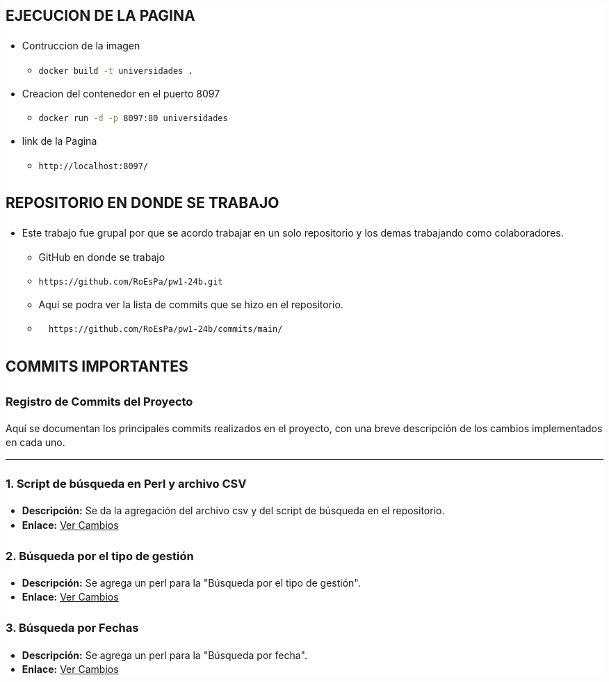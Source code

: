 ## EJECUCION DE LA PAGINA
       
- Contruccion de la imagen 
    -   ```sh
        docker build -t universidades .
        ```

- Creacion del contenedor en el puerto 8097
    -   ```sh
        docker run -d -p 8097:80 universidades
        ```

- link de la Pagina
    -   ```sh
        http://localhost:8097/
        ```

## REPOSITORIO EN DONDE SE TRABAJO

- Este trabajo fue grupal por que se acordo trabajar en un solo repositorio y los demas trabajando como colaboradores.
    - GitHub en donde se trabajo
    -   ```sh
        https://github.com/RoEsPa/pw1-24b.git
        ```

    - Aqui se podra ver la lista de commits que se hizo en el repositorio.
    -   ```sh
          https://github.com/RoEsPa/pw1-24b/commits/main/
        ```
## COMMITS IMPORTANTES
### Registro de Commits del Proyecto

Aquí se documentan los principales commits realizados en el proyecto, con una breve descripción de los cambios implementados en cada uno.

---

### 1. Script de búsqueda en Perl y archivo CSV
- **Descripción:** Se da la agregación del archivo csv y del script de búsqueda en el repositorio.
- **Enlace:** [Ver Cambios](https://github.com/RoEsPa/pw1-24b/compare/6ebe40147752c3c310fb0af1ae8c97979db2f3cf...71d15810af22143bde7fb96041a1ba2bc856d4e3)


### 2. Búsqueda por el tipo de gestión
- **Descripción:** Se agrega un perl para la "Búsqueda por el tipo de gestión".
- **Enlace:** [Ver Cambios](https://github.com/RoEsPa/pw1-24b/compare/92be900d3fcc4ecf3f3239dd4097352165723619...31e1f33d5b755bd324ff587710700b997443bb8a)


### 3. Búsqueda por Fechas
- **Descripción:** Se agrega un perl para la "Búsqueda por fecha".
- **Enlace:** [Ver Cambios](https://github.com/RoEsPa/pw1-24b/compare/c0721a24a9bafed5ee236482446a05ac0501328c...a52092806683d73194992da22c96b6d67255b947)
